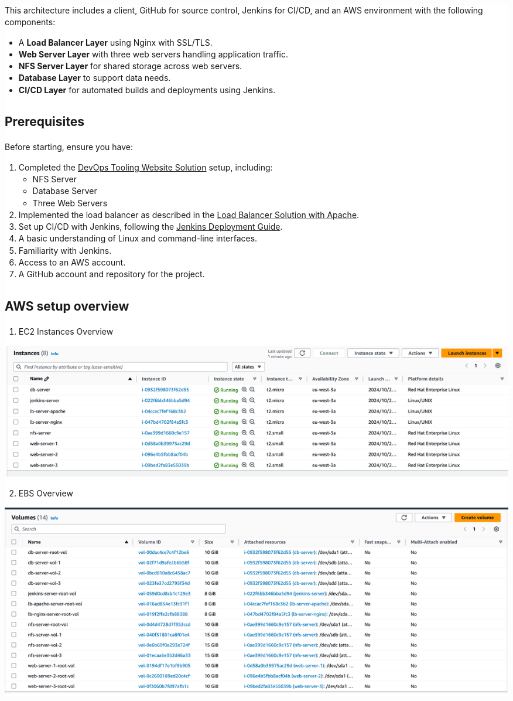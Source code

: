 This architecture includes a client, GitHub for source control, Jenkins for CI/CD, and an AWS environment with the following components:
- A **Load Balancer Layer** using Nginx with SSL/TLS.
- **Web Server Layer** with three web servers handling application traffic.
- **NFS Server Layer** for shared storage across web servers.
- **Database Layer** to support data needs.
- **CI/CD Layer** for automated builds and deployments using Jenkins.

## Prerequisites
Before starting, ensure you have:
1. Completed the [DevOps Tooling Website Solution](https://github.com/fmanimashaun/Steghub-DevOps-training/blob/main/DevOps_tooling_website_solution) setup, including:
   - NFS Server
   - Database Server
   - Three Web Servers
2. Implemented the load balancer as described in the [Load Balancer Solution with Apache](https://github.com/fmanimashaun/Steghub-DevOps-training/blob/main/Load_balancer_solution_with_apache).
3. Set up CI/CD with Jenkins, following the [Jenkins Deployment Guide](https://github.com/fmanimashaun/Steghub-DevOps-training/tree/main/Tooling_website_deployment_automation_with_continuous_integration-jenkins).
4. A basic understanding of Linux and command-line interfaces.
5. Familiarity with Jenkins.
6. Access to an AWS account.
7. A GitHub account and repository for the project.

## AWS setup overview
1. EC2 Instances Overview

  ![EC2 used](images/ec2-list.png)

2. EBS Overview

  ![EBS used](images/ebs-list.png)
